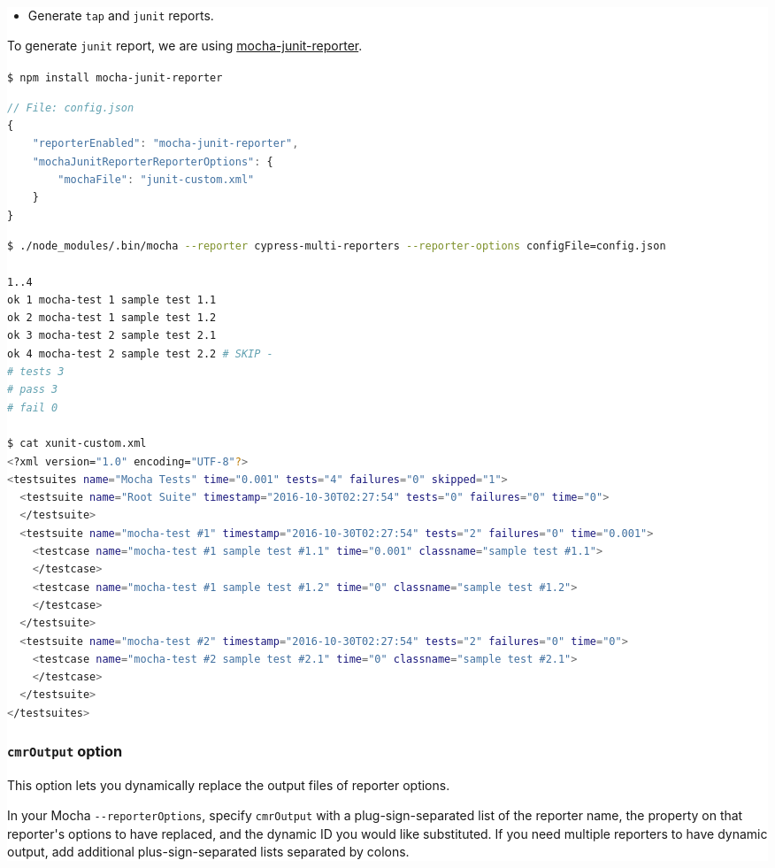 * Generate `tap` and `junit` reports.

To generate `junit` report, we are using [mocha-junit-reporter](https://www.npmjs.com/package/mocha-junit-reporter).

```bash
$ npm install mocha-junit-reporter
```
```js
// File: config.json
{
    "reporterEnabled": "mocha-junit-reporter",
    "mochaJunitReporterReporterOptions": {
	    "mochaFile": "junit-custom.xml"
    }
}
```
```bash
$ ./node_modules/.bin/mocha --reporter cypress-multi-reporters --reporter-options configFile=config.json

1..4
ok 1 mocha-test 1 sample test 1.1
ok 2 mocha-test 1 sample test 1.2
ok 3 mocha-test 2 sample test 2.1
ok 4 mocha-test 2 sample test 2.2 # SKIP -
# tests 3
# pass 3
# fail 0

$ cat xunit-custom.xml
<?xml version="1.0" encoding="UTF-8"?>
<testsuites name="Mocha Tests" time="0.001" tests="4" failures="0" skipped="1">
  <testsuite name="Root Suite" timestamp="2016-10-30T02:27:54" tests="0" failures="0" time="0">
  </testsuite>
  <testsuite name="mocha-test #1" timestamp="2016-10-30T02:27:54" tests="2" failures="0" time="0.001">
    <testcase name="mocha-test #1 sample test #1.1" time="0.001" classname="sample test #1.1">
    </testcase>
    <testcase name="mocha-test #1 sample test #1.2" time="0" classname="sample test #1.2">
    </testcase>
  </testsuite>
  <testsuite name="mocha-test #2" timestamp="2016-10-30T02:27:54" tests="2" failures="0" time="0">
    <testcase name="mocha-test #2 sample test #2.1" time="0" classname="sample test #2.1">
    </testcase>
  </testsuite>
</testsuites>
```

### `cmrOutput` option

This option lets you dynamically replace the output files of reporter options.

In your Mocha `--reporterOptions`, specify `cmrOutput` with a plug-sign-separated
list of the reporter name, the property on that reporter's options to have replaced, and the dynamic ID you would like substituted. If you need multiple reporters
to have dynamic output, add additional plus-sign-separated lists separated by colons.
